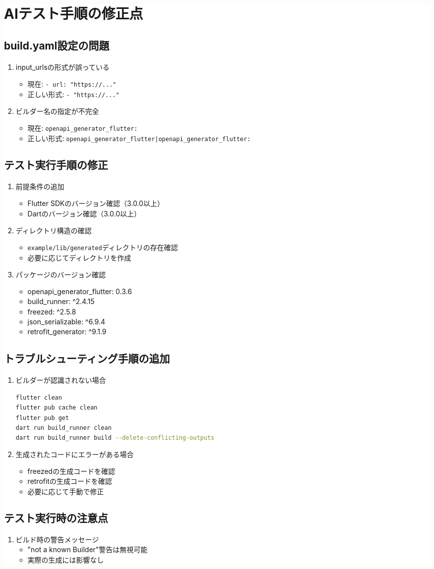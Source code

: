# AIテスト手順の修正点

## build.yaml設定の問題

1. input_urlsの形式が誤っている
   - 現在: `- url: "https://..."`
   - 正しい形式: `- "https://..."`

2. ビルダー名の指定が不完全
   - 現在: `openapi_generator_flutter:`
   - 正しい形式: `openapi_generator_flutter|openapi_generator_flutter:`

## テスト実行手順の修正

1. 前提条件の追加
   - Flutter SDKのバージョン確認（3.0.0以上）
   - Dartのバージョン確認（3.0.0以上）

2. ディレクトリ構造の確認
   - `example/lib/generated`ディレクトリの存在確認
   - 必要に応じてディレクトリを作成

3. パッケージのバージョン確認
   - openapi_generator_flutter: 0.3.6
   - build_runner: ^2.4.15
   - freezed: ^2.5.8
   - json_serializable: ^6.9.4
   - retrofit_generator: ^9.1.9

## トラブルシューティング手順の追加

1. ビルダーが認識されない場合
   ```bash
   flutter clean
   flutter pub cache clean
   flutter pub get
   dart run build_runner clean
   dart run build_runner build --delete-conflicting-outputs
   ```

2. 生成されたコードにエラーがある場合
   - freezedの生成コードを確認
   - retrofitの生成コードを確認
   - 必要に応じて手動で修正

## テスト実行時の注意点

1. ビルド時の警告メッセージ
   - "not a known Builder"警告は無視可能
   - 実際の生成には影響なし
